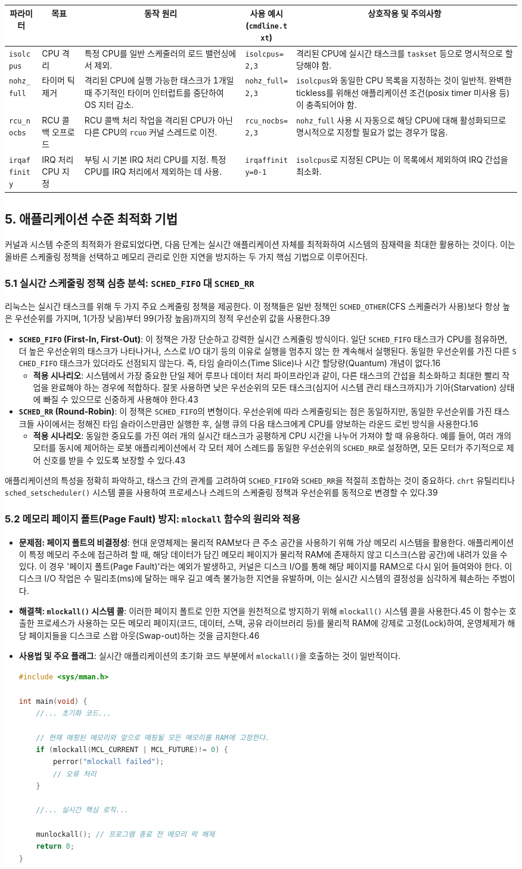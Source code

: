 | 파라미터      | 목표              | 동작 원리                                                    | 사용 예시 (`cmdline.txt`) | 상호작용 및 주의사항                                         |
| ------------- | ----------------- | ------------------------------------------------------------ | ------------------------- | ------------------------------------------------------------ |
| `isolcpus`    | CPU 격리          | 특정 CPU를 일반 스케줄러의 로드 밸런싱에서 제외.             | `isolcpus=2,3`            | 격리된 CPU에 실시간 태스크를 `taskset` 등으로 명시적으로 할당해야 함. |
| `nohz_full`   | 타이머 틱 제거    | 격리된 CPU에 실행 가능한 태스크가 1개일 때 주기적인 타이머 인터럽트를 중단하여 OS 지터 감소. | `nohz_full=2,3`           | `isolcpus`와 동일한 CPU 목록을 지정하는 것이 일반적. 완벽한 tickless를 위해선 애플리케이션 조건(posix timer 미사용 등)이 충족되어야 함. |
| `rcu_nocbs`   | RCU 콜백 오프로드 | RCU 콜백 처리 작업을 격리된 CPU가 아닌 다른 CPU의 `rcuo` 커널 스레드로 이전. | `rcu_nocbs=2,3`           | `nohz_full` 사용 시 자동으로 해당 CPU에 대해 활성화되므로 명시적으로 지정할 필요가 없는 경우가 많음. |
| `irqaffinity` | IRQ 처리 CPU 지정 | 부팅 시 기본 IRQ 처리 CPU를 지정. 특정 CPU를 IRQ 처리에서 제외하는 데 사용. | `irqaffinity=0-1`         | `isolcpus`로 지정된 CPU는 이 목록에서 제외하여 IRQ 간섭을 최소화. |

## 5.  애플리케이션 수준 최적화 기법

커널과 시스템 수준의 최적화가 완료되었다면, 다음 단계는 실시간 애플리케이션 자체를 최적화하여 시스템의 잠재력을 최대한 활용하는 것이다. 이는 올바른 스케줄링 정책을 선택하고 메모리 관리로 인한 지연을 방지하는 두 가지 핵심 기법으로 이루어진다.

### 5.1  실시간 스케줄링 정책 심층 분석: `SCHED_FIFO` 대 `SCHED_RR`

리눅스는 실시간 태스크를 위해 두 가지 주요 스케줄링 정책을 제공한다. 이 정책들은 일반 정책인 `SCHED_OTHER`(CFS 스케줄러가 사용)보다 항상 높은 우선순위를 가지며, 1(가장 낮음)부터 99(가장 높음)까지의 정적 우선순위 값을 사용한다.39

- **`SCHED_FIFO` (First-In, First-Out)**: 이 정책은 가장 단순하고 강력한 실시간 스케줄링 방식이다. 일단 `SCHED_FIFO` 태스크가 CPU를 점유하면, 더 높은 우선순위의 태스크가 나타나거나, 스스로 I/O 대기 등의 이유로 실행을 멈추지 않는 한 계속해서 실행된다. 동일한 우선순위를 가진 다른 `SCHED_FIFO` 태스크가 있더라도 선점되지 않는다. 즉, 타임 슬라이스(Time Slice)나 시간 할당량(Quantum) 개념이 없다.16
  - **적용 시나리오**: 시스템에서 가장 중요한 단일 제어 루프나 데이터 처리 파이프라인과 같이, 다른 태스크의 간섭을 최소화하고 최대한 빨리 작업을 완료해야 하는 경우에 적합하다. 잘못 사용하면 낮은 우선순위의 모든 태스크(심지어 시스템 관리 태스크까지)가 기아(Starvation) 상태에 빠질 수 있으므로 신중하게 사용해야 한다.43
- **`SCHED_RR` (Round-Robin)**: 이 정책은 `SCHED_FIFO`의 변형이다. 우선순위에 따라 스케줄링되는 점은 동일하지만, 동일한 우선순위를 가진 태스크들 사이에서는 정해진 타임 슬라이스만큼만 실행한 후, 실행 큐의 다음 태스크에게 CPU를 양보하는 라운드 로빈 방식을 사용한다.16
  - **적용 시나리오**: 동일한 중요도를 가진 여러 개의 실시간 태스크가 공평하게 CPU 시간을 나누어 가져야 할 때 유용하다. 예를 들어, 여러 개의 모터를 동시에 제어하는 로봇 애플리케이션에서 각 모터 제어 스레드를 동일한 우선순위의 `SCHED_RR`로 설정하면, 모든 모터가 주기적으로 제어 신호를 받을 수 있도록 보장할 수 있다.43

애플리케이션의 특성을 정확히 파악하고, 태스크 간의 관계를 고려하여 `SCHED_FIFO`와 `SCHED_RR`을 적절히 조합하는 것이 중요하다. `chrt` 유틸리티나 `sched_setscheduler()` 시스템 콜을 사용하여 프로세스나 스레드의 스케줄링 정책과 우선순위를 동적으로 변경할 수 있다.39

### 5.2  메모리 페이지 폴트(Page Fault) 방지: `mlockall` 함수의 원리와 적용

- **문제점: 페이지 폴트의 비결정성**: 현대 운영체제는 물리적 RAM보다 큰 주소 공간을 사용하기 위해 가상 메모리 시스템을 활용한다. 애플리케이션이 특정 메모리 주소에 접근하려 할 때, 해당 데이터가 담긴 메모리 페이지가 물리적 RAM에 존재하지 않고 디스크(스왑 공간)에 내려가 있을 수 있다. 이 경우 '페이지 폴트(Page Fault)'라는 예외가 발생하고, 커널은 디스크 I/O를 통해 해당 페이지를 RAM으로 다시 읽어 들여와야 한다. 이 디스크 I/O 작업은 수 밀리초(ms)에 달하는 매우 길고 예측 불가능한 지연을 유발하며, 이는 실시간 시스템의 결정성을 심각하게 훼손하는 주범이다.

- **해결책: `mlockall()` 시스템 콜**: 이러한 페이지 폴트로 인한 지연을 원천적으로 방지하기 위해 `mlockall()` 시스템 콜을 사용한다.45 이 함수는 호출한 프로세스가 사용하는 모든 메모리 페이지(코드, 데이터, 스택, 공유 라이브러리 등)를 물리적 RAM에 강제로 고정(Lock)하여, 운영체제가 해당 페이지들을 디스크로 스왑 아웃(Swap-out)하는 것을 금지한다.46

- **사용법 및 주요 플래그**: 실시간 애플리케이션의 초기화 코드 부분에서 `mlockall()`을 호출하는 것이 일반적이다.

  ```C
  #include <sys/mman.h>
  
  int main(void) {
      //... 초기화 코드...
  
      // 현재 매핑된 메모리와 앞으로 매핑될 모든 메모리를 RAM에 고정한다.
      if (mlockall(MCL_CURRENT | MCL_FUTURE)!= 0) {
          perror("mlockall failed");
          // 오류 처리
      }
  
      //... 실시간 핵심 로직...
  
      munlockall(); // 프로그램 종료 전 메모리 락 해제
      return 0;
  }
  ```
